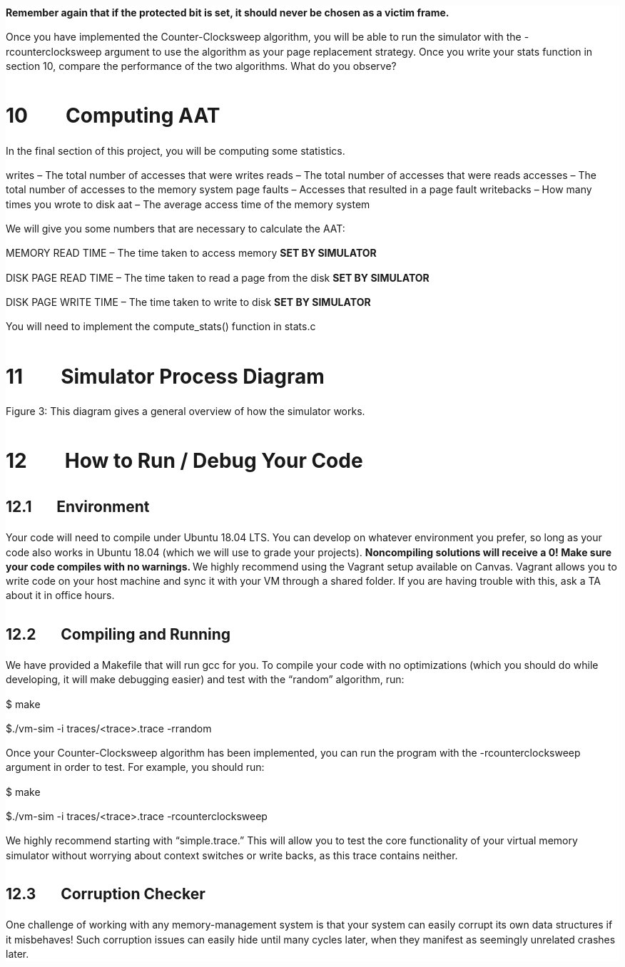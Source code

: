 <strong>Remember again that if the protected bit is set, it should never be chosen as a victim frame.</strong>

Once you have implemented the Counter-Clocksweep algorithm, you will be able to run the simulator with the -rcounterclocksweep argument to use the algorithm as your page replacement strategy. Once you write your stats function in section 10, compare the performance of the two algorithms. What do you observe?

<h1>10&nbsp;&nbsp;&nbsp;&nbsp;&nbsp;&nbsp;&nbsp; Computing AAT</h1>
In the final section of this project, you will be computing some statistics.

writes – The total number of accesses that were writes reads – The total number of accesses that were reads accesses – The total number of accesses to the memory system page faults – Accesses that resulted in a page fault writebacks – How many times you wrote to disk aat – The average access time of the memory system

We will give you some numbers that are necessary to calculate the AAT:

MEMORY READ TIME – The time taken to access memory <strong>SET BY SIMULATOR</strong>

DISK PAGE READ TIME – The time taken to read a page from the disk <strong>SET BY SIMULATOR</strong>

DISK PAGE WRITE TIME – The time taken to write to disk <strong>SET BY SIMULATOR</strong>

You will need to implement the compute_stats() function in stats.c

<h1>11&nbsp;&nbsp;&nbsp;&nbsp;&nbsp;&nbsp;&nbsp; Simulator Process Diagram</h1>
Figure 3: This diagram gives a general overview of how the simulator works.

<h1>12&nbsp;&nbsp;&nbsp;&nbsp;&nbsp;&nbsp;&nbsp; How to Run / Debug Your Code</h1>
<h2>12.1&nbsp;&nbsp;&nbsp;&nbsp;&nbsp;&nbsp; Environment</h2>
Your code will need to compile under Ubuntu 18.04 LTS. You can develop on whatever environment you prefer, so long as your code also works in Ubuntu 18.04 (which we will use to grade your projects). <strong>Noncompiling solutions will receive a 0! Make sure your code compiles with no warnings. </strong>We highly recommend using the Vagrant setup available on Canvas. Vagrant allows you to write code on your host machine and sync it with your VM through a shared folder. If you are having trouble with this, ask a TA about it in office hours.

<h2>12.2&nbsp;&nbsp;&nbsp;&nbsp;&nbsp;&nbsp; Compiling and Running</h2>
We have provided a Makefile that will run gcc for you. To compile your code with no optimizations (which you should do while developing, it will make debugging easier) and test with the “random” algorithm, run:

$ make

$./vm-sim -i traces/&lt;trace&gt;.trace -rrandom

Once your Counter-Clocksweep algorithm has been implemented, you can run the program with the -rcounterclocksweep argument in order to test. For example, you should run:

$ make

$./vm-sim -i traces/&lt;trace&gt;.trace -rcounterclocksweep

We highly recommend starting with “simple.trace.” This will allow you to test the core functionality of your virtual memory simulator without worrying about context switches or write backs, as this trace contains neither.

<h2>12.3&nbsp;&nbsp;&nbsp;&nbsp;&nbsp;&nbsp; Corruption Checker</h2>
One challenge of working with any memory-management system is that your system can easily corrupt its own data structures if it misbehaves! Such corruption issues can easily hide until many cycles later, when they manifest as seemingly unrelated crashes later.
